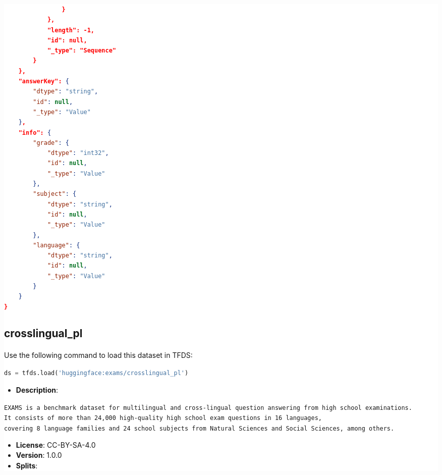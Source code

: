```json
                }
            },
            "length": -1,
            "id": null,
            "_type": "Sequence"
        }
    },
    "answerKey": {
        "dtype": "string",
        "id": null,
        "_type": "Value"
    },
    "info": {
        "grade": {
            "dtype": "int32",
            "id": null,
            "_type": "Value"
        },
        "subject": {
            "dtype": "string",
            "id": null,
            "_type": "Value"
        },
        "language": {
            "dtype": "string",
            "id": null,
            "_type": "Value"
        }
    }
}
```



## crosslingual_pl


Use the following command to load this dataset in TFDS:

```python
ds = tfds.load('huggingface:exams/crosslingual_pl')
```

*   **Description**:

```
EXAMS is a benchmark dataset for multilingual and cross-lingual question answering from high school examinations.
It consists of more than 24,000 high-quality high school exam questions in 16 languages,
covering 8 language families and 24 school subjects from Natural Sciences and Social Sciences, among others.
```

*   **License**: CC-BY-SA-4.0
*   **Version**: 1.0.0
*   **Splits**:

